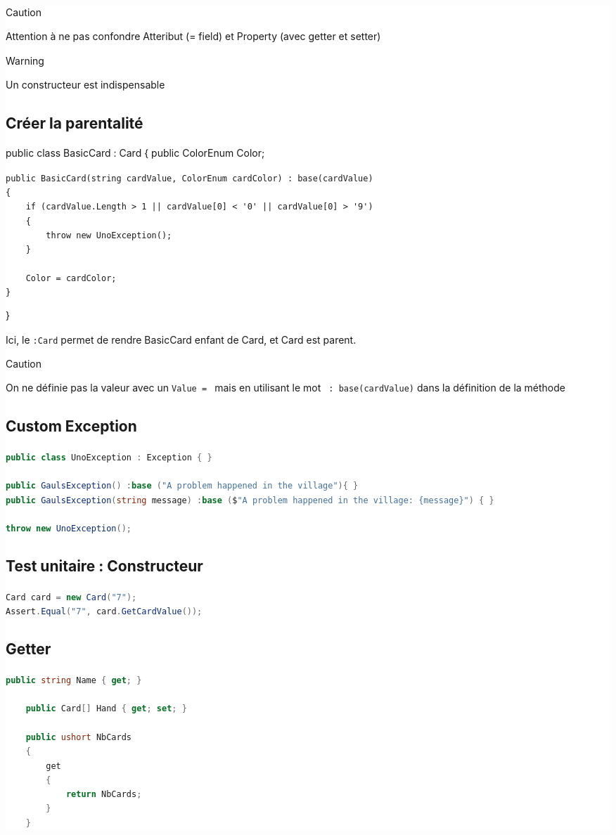 > [!CAUTION]
> Attention à ne pas confondre Atteribut (= field) et Property (avec getter et setter)

> [!WARNING]
> Un constructeur est indispensable

## Créer la parentalité

public class BasicCard : Card
{
    public ColorEnum Color;

    public BasicCard(string cardValue, ColorEnum cardColor) : base(cardValue)
    {
        if (cardValue.Length > 1 || cardValue[0] < '0' || cardValue[0] > '9')
        {
            throw new UnoException();
        }

        Color = cardColor;
    }
}

Ici, le `:Card` permet de rendre BasicCard enfant de Card, et Card est parent.

> [!CAUTION]
> On ne définie pas la valeur avec un `Value = ` mais en utilisant le mot ` : base(cardValue)` dans la définition de la méthode

## Custom Exception

```cs
public class UnoException : Exception { }

public GaulsException() :base ("A problem happened in the village"){ }
public GaulsException(string message) :base ($"A problem happened in the village: {message}") { }

throw new UnoException();
```

## Test unitaire : Constructeur

```cs
Card card = new Card("7");
Assert.Equal("7", card.GetCardValue());
```

## Getter

```cs
public string Name { get; }

    public Card[] Hand { get; set; }

    public ushort NbCards
    {
        get
        {
            return NbCards;
        }
    }
```

